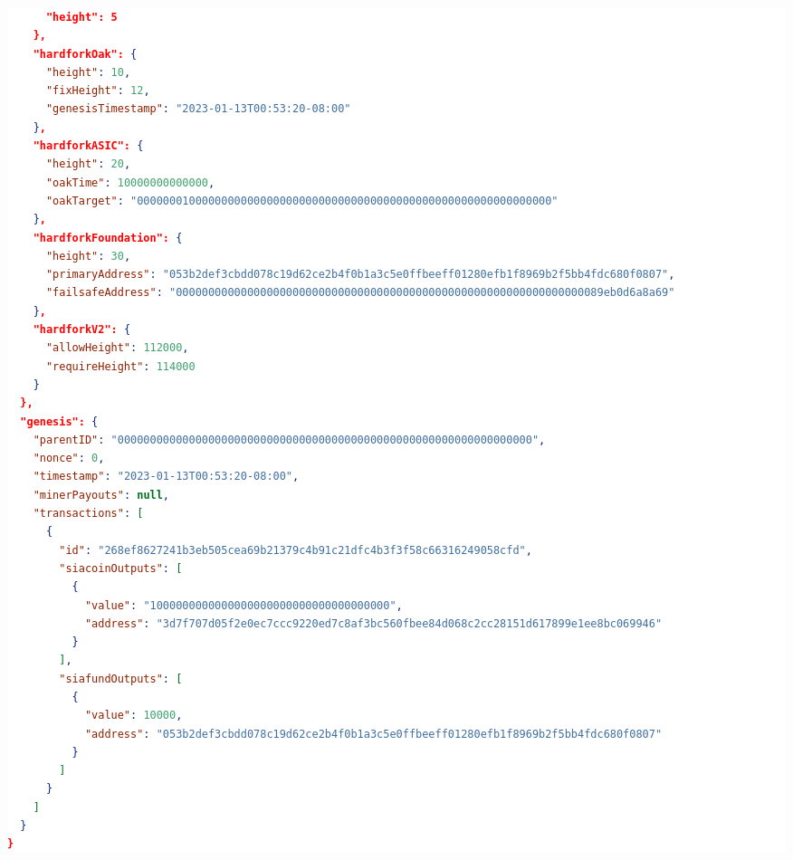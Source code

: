 ```json
      "height": 5
    },
    "hardforkOak": {
      "height": 10,
      "fixHeight": 12,
      "genesisTimestamp": "2023-01-13T00:53:20-08:00"
    },
    "hardforkASIC": {
      "height": 20,
      "oakTime": 10000000000000,
      "oakTarget": "0000000100000000000000000000000000000000000000000000000000000000"
    },
    "hardforkFoundation": {
      "height": 30,
      "primaryAddress": "053b2def3cbdd078c19d62ce2b4f0b1a3c5e0ffbeeff01280efb1f8969b2f5bb4fdc680f0807",
      "failsafeAddress": "000000000000000000000000000000000000000000000000000000000000000089eb0d6a8a69"
    },
    "hardforkV2": {
      "allowHeight": 112000,
      "requireHeight": 114000
    }
  },
  "genesis": {
    "parentID": "0000000000000000000000000000000000000000000000000000000000000000",
    "nonce": 0,
    "timestamp": "2023-01-13T00:53:20-08:00",
    "minerPayouts": null,
    "transactions": [
      {
        "id": "268ef8627241b3eb505cea69b21379c4b91c21dfc4b3f3f58c66316249058cfd",
        "siacoinOutputs": [
          {
            "value": "1000000000000000000000000000000000000",
            "address": "3d7f707d05f2e0ec7ccc9220ed7c8af3bc560fbee84d068c2cc28151d617899e1ee8bc069946"
          }
        ],
        "siafundOutputs": [
          {
            "value": 10000,
            "address": "053b2def3cbdd078c19d62ce2b4f0b1a3c5e0ffbeeff01280efb1f8969b2f5bb4fdc680f0807"
          }
        ]
      }
    ]
  }
}
```
